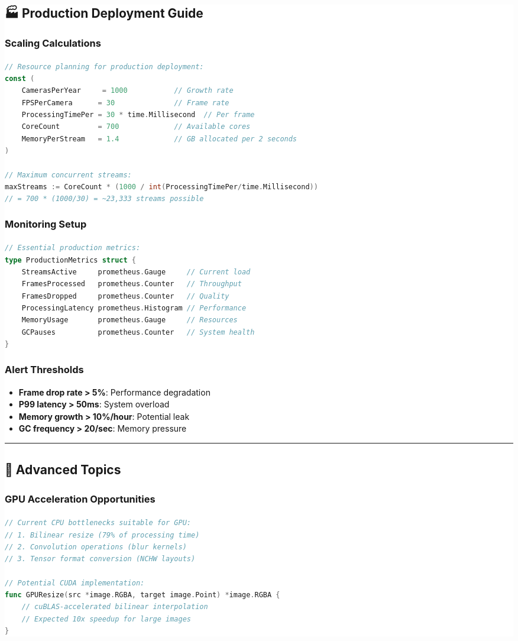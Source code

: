
## 🏭 Production Deployment Guide

### Scaling Calculations

```go
// Resource planning for production deployment:
const (
    CamerasPerYear     = 1000           // Growth rate
    FPSPerCamera      = 30              // Frame rate
    ProcessingTimePer = 30 * time.Millisecond  // Per frame
    CoreCount         = 700             // Available cores
    MemoryPerStream   = 1.4             // GB allocated per 2 seconds
)

// Maximum concurrent streams:
maxStreams := CoreCount * (1000 / int(ProcessingTimePer/time.Millisecond))
// = 700 * (1000/30) = ~23,333 streams possible
```

### Monitoring Setup

```go
// Essential production metrics:
type ProductionMetrics struct {
    StreamsActive     prometheus.Gauge     // Current load
    FramesProcessed   prometheus.Counter   // Throughput
    FramesDropped     prometheus.Counter   // Quality
    ProcessingLatency prometheus.Histogram // Performance
    MemoryUsage       prometheus.Gauge     // Resources
    GCPauses          prometheus.Counter   // System health
}
```

### Alert Thresholds

- **Frame drop rate > 5%**: Performance degradation
- **P99 latency > 50ms**: System overload
- **Memory growth > 10%/hour**: Potential leak
- **GC frequency > 20/sec**: Memory pressure

---

## 🔬 Advanced Topics

### GPU Acceleration Opportunities

```go
// Current CPU bottlenecks suitable for GPU:
// 1. Bilinear resize (79% of processing time)
// 2. Convolution operations (blur kernels)
// 3. Tensor format conversion (NCHW layouts)

// Potential CUDA implementation:
func GPUResize(src *image.RGBA, target image.Point) *image.RGBA {
    // cuBLAS-accelerated bilinear interpolation
    // Expected 10x speedup for large images
}
```
